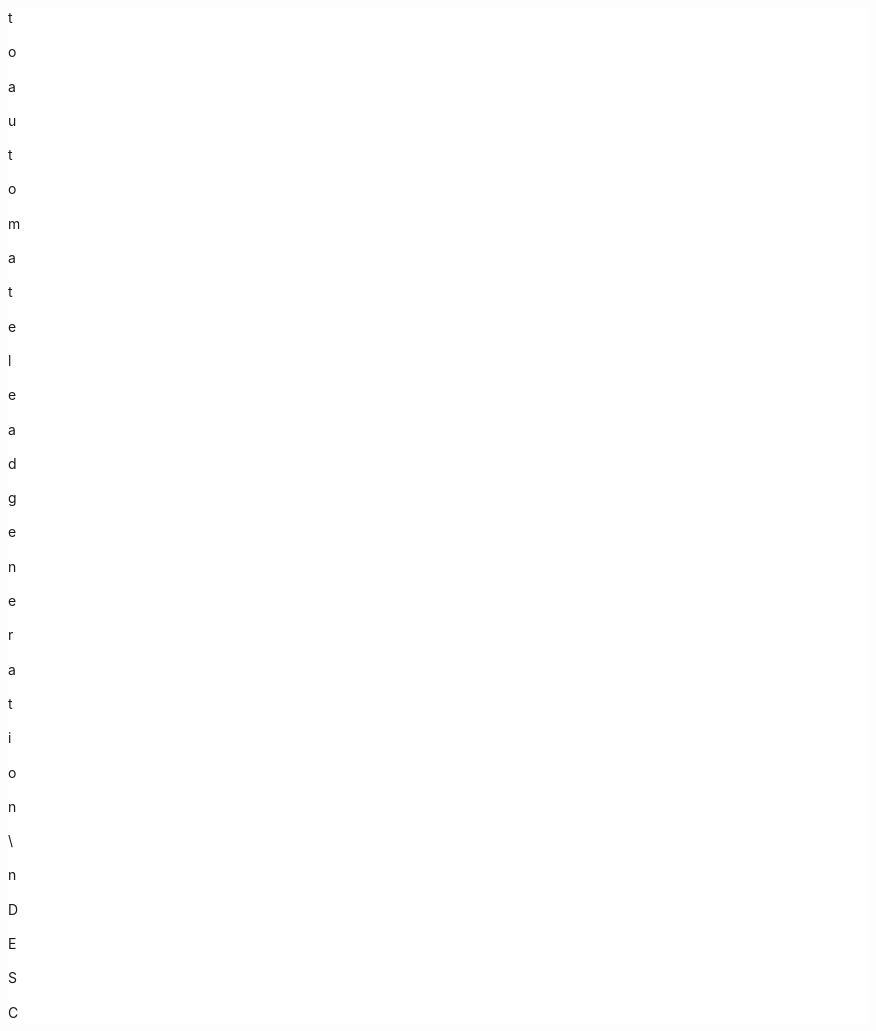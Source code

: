  

t

o

 

a

u

t

o

m

a

t

e

 

l

e

a

d

 

g

e

n

e

r

a

t

i

o

n

\

n

D

E

S

C
